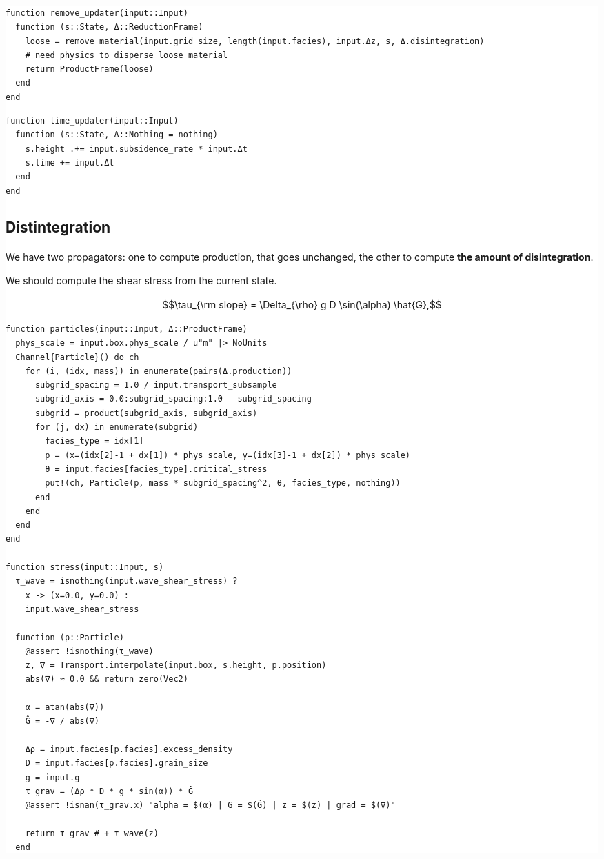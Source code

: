 ``` {.julia #cat-update}
function remove_updater(input::Input)
  function (s::State, Δ::ReductionFrame)
    loose = remove_material(input.grid_size, length(input.facies), input.Δz, s, Δ.disintegration)
    # need physics to disperse loose material
    return ProductFrame(loose)
  end
end
```

``` {.julia #cat-update}
function time_updater(input::Input)
  function (s::State, Δ::Nothing = nothing)
    s.height .+= input.subsidence_rate * input.Δt
    s.time += input.Δt
  end
end
```

## Distintegration
We have two propagators: one to compute production, that goes unchanged, the other to compute **the amount of disintegration**.

We should compute the shear stress from the current state.

$$\tau_{\rm slope} = \Delta_{\rho} g D \sin(\alpha) \hat{G},$$

``` {.julia #cat-propagator}
function particles(input::Input, Δ::ProductFrame)
  phys_scale = input.box.phys_scale / u"m" |> NoUnits
  Channel{Particle}() do ch
    for (i, (idx, mass)) in enumerate(pairs(Δ.production))
      subgrid_spacing = 1.0 / input.transport_subsample
      subgrid_axis = 0.0:subgrid_spacing:1.0 - subgrid_spacing
      subgrid = product(subgrid_axis, subgrid_axis)
      for (j, dx) in enumerate(subgrid)
        facies_type = idx[1]
        p = (x=(idx[2]-1 + dx[1]) * phys_scale, y=(idx[3]-1 + dx[2]) * phys_scale)
        θ = input.facies[facies_type].critical_stress
        put!(ch, Particle(p, mass * subgrid_spacing^2, θ, facies_type, nothing))
      end
    end
  end
end

function stress(input::Input, s)
  τ_wave = isnothing(input.wave_shear_stress) ?
    x -> (x=0.0, y=0.0) :
    input.wave_shear_stress 

  function (p::Particle)
    @assert !isnothing(τ_wave)
    z, ∇ = Transport.interpolate(input.box, s.height, p.position)
    abs(∇) ≈ 0.0 && return zero(Vec2)

    α = atan(abs(∇))
    Ĝ = -∇ / abs(∇)

    Δρ = input.facies[p.facies].excess_density
    D = input.facies[p.facies].grain_size
    g = input.g
    τ_grav = (Δρ * D * g * sin(α)) * Ĝ
    @assert !isnan(τ_grav.x) "alpha = $(α) | G = $(Ĝ) | z = $(z) | grad = $(∇)"

    return τ_grav # + τ_wave(z)
  end
```
